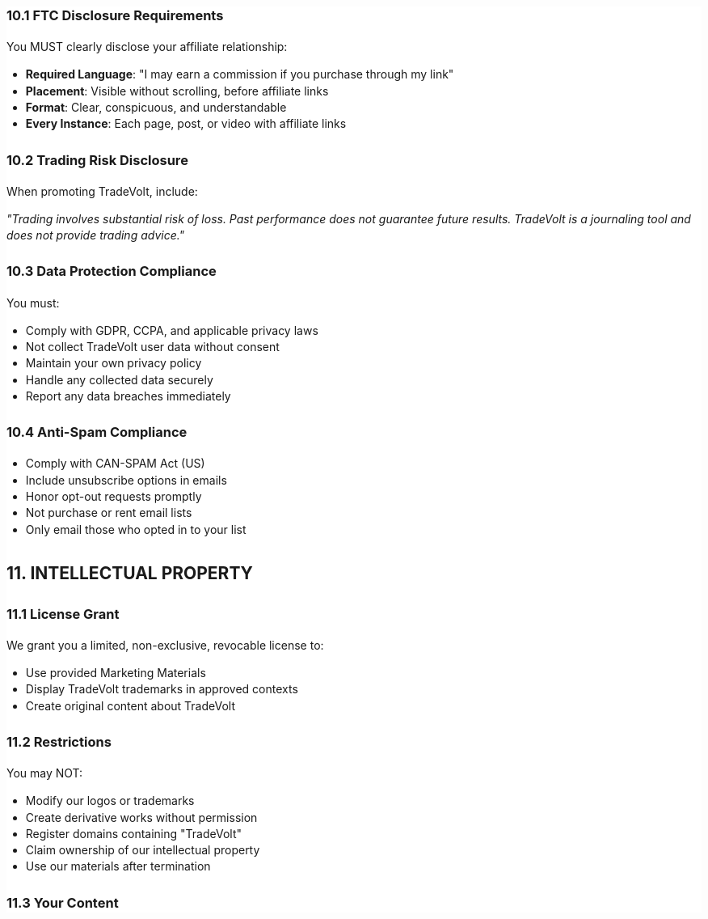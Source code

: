 ### 10.1 FTC Disclosure Requirements

You MUST clearly disclose your affiliate relationship:

- **Required Language**: "I may earn a commission if you purchase through my link"
- **Placement**: Visible without scrolling, before affiliate links
- **Format**: Clear, conspicuous, and understandable
- **Every Instance**: Each page, post, or video with affiliate links

### 10.2 Trading Risk Disclosure

When promoting TradeVolt, include:

*"Trading involves substantial risk of loss. Past performance does not guarantee future results. TradeVolt is a journaling tool and does not provide trading advice."*

### 10.3 Data Protection Compliance

You must:
- Comply with GDPR, CCPA, and applicable privacy laws
- Not collect TradeVolt user data without consent
- Maintain your own privacy policy
- Handle any collected data securely
- Report any data breaches immediately

### 10.4 Anti-Spam Compliance

- Comply with CAN-SPAM Act (US)
- Include unsubscribe options in emails
- Honor opt-out requests promptly
- Not purchase or rent email lists
- Only email those who opted in to your list

## 11. INTELLECTUAL PROPERTY

### 11.1 License Grant

We grant you a limited, non-exclusive, revocable license to:
- Use provided Marketing Materials
- Display TradeVolt trademarks in approved contexts
- Create original content about TradeVolt

### 11.2 Restrictions

You may NOT:
- Modify our logos or trademarks
- Create derivative works without permission
- Register domains containing "TradeVolt"
- Claim ownership of our intellectual property
- Use our materials after termination

### 11.3 Your Content
